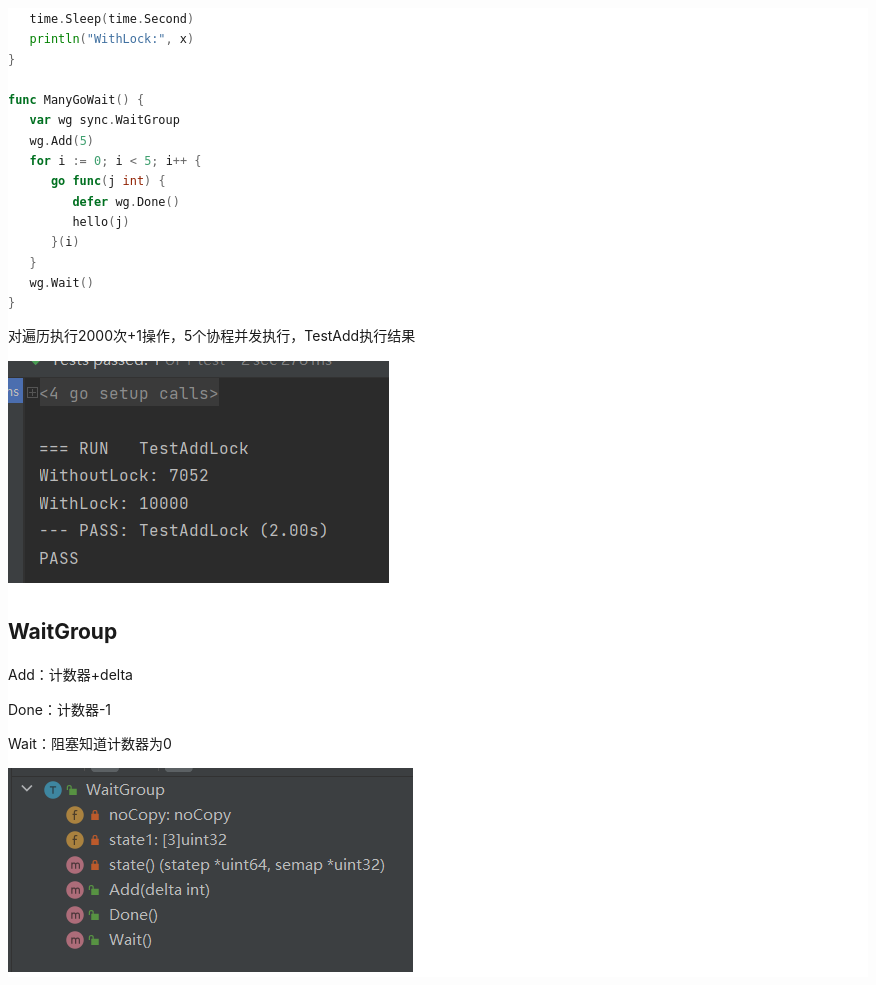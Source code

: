 ```go
   time.Sleep(time.Second)
   println("WithLock:", x)
}

func ManyGoWait() {
   var wg sync.WaitGroup
   wg.Add(5)
   for i := 0; i < 5; i++ {
      go func(j int) {
         defer wg.Done()
         hello(j)
      }(i)
   }
   wg.Wait()
}
```

对遍历执行2000次+1操作，5个协程并发执行，TestAdd执行结果

![image-20220508120727311](images/image-20220508120727311.png)

## WaitGroup

Add：计数器+delta

Done：计数器-1

Wait：阻塞知道计数器为0

![image-20220508122708787](images/image-20220508122708787.png)
